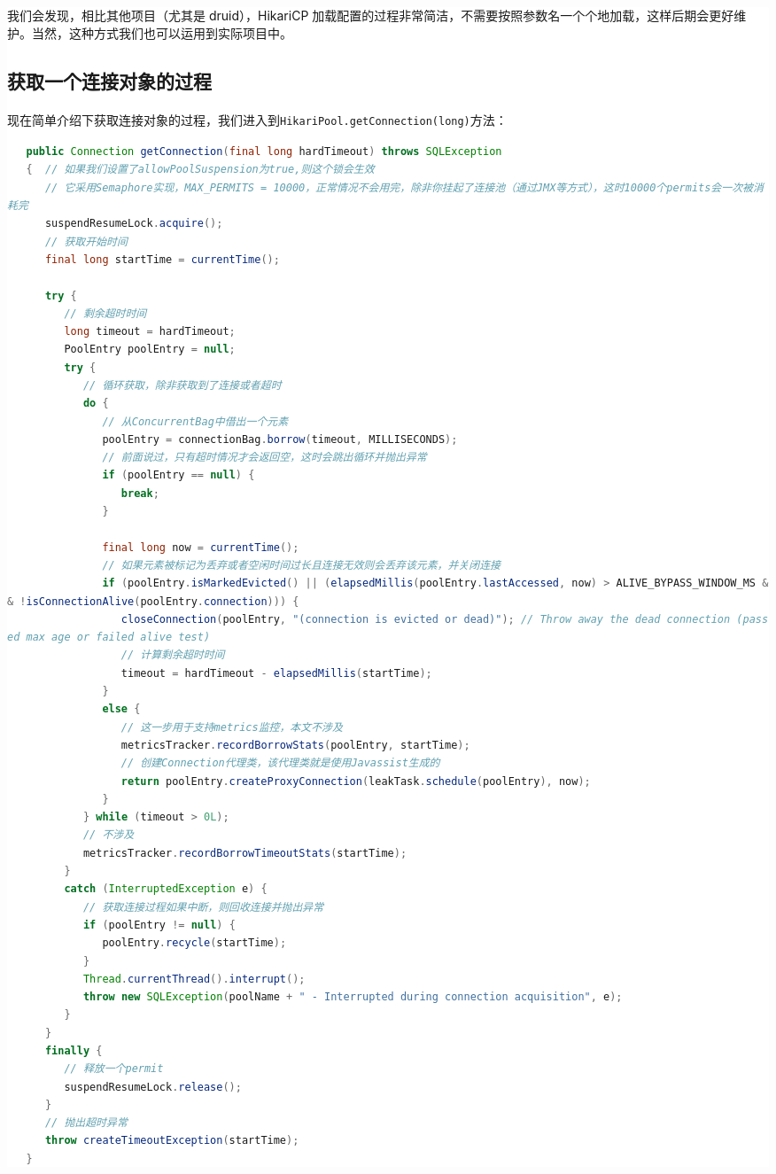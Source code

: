 我们会发现，相比其他项目（尤其是 druid），HikariCP 加载配置的过程非常简洁，不需要按照参数名一个个地加载，这样后期会更好维护。当然，这种方式我们也可以运用到实际项目中。


## 获取一个连接对象的过程

现在简单介绍下获取连接对象的过程，我们进入到`HikariPool.getConnection(long)`方法：

```java
   public Connection getConnection(final long hardTimeout) throws SQLException
   {  // 如果我们设置了allowPoolSuspension为true,则这个锁会生效
      // 它采用Semaphore实现，MAX_PERMITS = 10000，正常情况不会用完，除非你挂起了连接池（通过JMX等方式），这时10000个permits会一次被消耗完
      suspendResumeLock.acquire();
      // 获取开始时间
      final long startTime = currentTime();

      try {
         // 剩余超时时间
         long timeout = hardTimeout;
         PoolEntry poolEntry = null;
         try {
            // 循环获取，除非获取到了连接或者超时
            do {
               // 从ConcurrentBag中借出一个元素
               poolEntry = connectionBag.borrow(timeout, MILLISECONDS);
               // 前面说过，只有超时情况才会返回空，这时会跳出循环并抛出异常
               if (poolEntry == null) {
                  break; 
               }

               final long now = currentTime();
               // 如果元素被标记为丢弃或者空闲时间过长且连接无效则会丢弃该元素，并关闭连接
               if (poolEntry.isMarkedEvicted() || (elapsedMillis(poolEntry.lastAccessed, now) > ALIVE_BYPASS_WINDOW_MS && !isConnectionAlive(poolEntry.connection))) {
                  closeConnection(poolEntry, "(connection is evicted or dead)"); // Throw away the dead connection (passed max age or failed alive test)
                  // 计算剩余超时时间
                  timeout = hardTimeout - elapsedMillis(startTime);
               }
               else {
                  // 这一步用于支持metrics监控，本文不涉及
                  metricsTracker.recordBorrowStats(poolEntry, startTime);
                  // 创建Connection代理类，该代理类就是使用Javassist生成的
                  return poolEntry.createProxyConnection(leakTask.schedule(poolEntry), now);
               }
            } while (timeout > 0L);
			// 不涉及
            metricsTracker.recordBorrowTimeoutStats(startTime);
         }
         catch (InterruptedException e) {
            // 获取连接过程如果中断，则回收连接并抛出异常
            if (poolEntry != null) {
               poolEntry.recycle(startTime);
            }
            Thread.currentThread().interrupt();
            throw new SQLException(poolName + " - Interrupted during connection acquisition", e);
         }
      }
      finally {
         // 释放一个permit
         suspendResumeLock.release();
      }
      // 抛出超时异常
      throw createTimeoutException(startTime);
   }
```